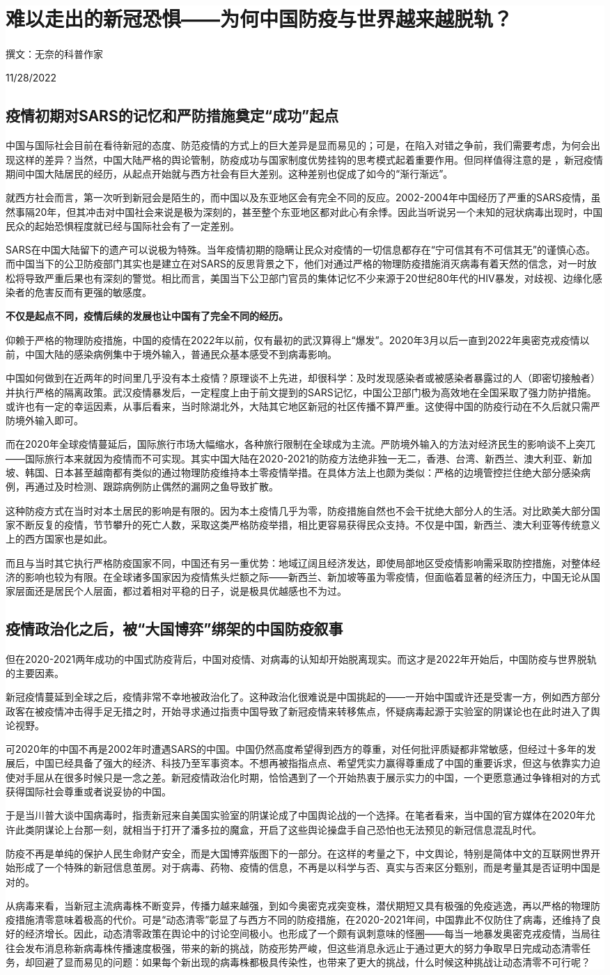 # 难以走出的新冠恐惧——为何中国防疫与世界越来越脱轨？

撰文：无奈的科普作家

11/28/2022

## 疫情初期对SARS的记忆和严防措施奠定“成功”起点

中国与国际社会目前在看待新冠的态度、防范疫情的方式上的巨大差异是显而易见的；可是，在陷入对错之争前，我们需要考虑，为何会出现这样的差异？当然，中国大陆严格的舆论管制，防疫成功与国家制度优势挂钩的思考模式起着重要作用。但同样值得注意的是 ，新冠疫情期间中国大陆居民的经历，从起点开始就与西方社会有巨大差别。这种差别也促成了如今的“渐行渐远”。

就西方社会而言，第一次听到新冠会是陌生的，而中国以及东亚地区会有完全不同的反应。2002-2004年中国经历了严重的SARS疫情，虽然事隔20年，但其冲击对中国社会来说是极为深刻的，甚至整个东亚地区都对此心有余悸。因此当听说另一个未知的冠状病毒出现时，中国民众的起始恐惧程度就已经与国际社会有了一定差别。

SARS在中国大陆留下的遗产可以说极为特殊。当年疫情初期的隐瞒让民众对疫情的一切信息都存在“宁可信其有不可信其无”的谨慎心态。而中国当下的公卫防疫部门其实也是建立在对SARS的反思背景之下，他们对通过严格的物理防疫措施消灭病毒有着天然的信念，对一时放松将导致严重后果也有深刻的警觉。相比而言，美国当下公卫部门官员的集体记忆不少来源于20世纪80年代的HIV暴发，对歧视、边缘化感染者的危害反而有更强的敏感度。

**不仅是起点不同，疫情后续的发展也让中国有了完全不同的经历。**

仰赖于严格的物理防疫措施，中国的疫情在2022年以前，仅有最初的武汉算得上“爆发”。2020年3月以后一直到2022年奥密克戎疫情以前，中国大陆的感染病例集中于境外输入，普通民众基本感受不到病毒影响。

中国如何做到在近两年的时间里几乎没有本土疫情？原理谈不上先进，却很科学：及时发现感染者或被感染者暴露过的人（即密切接触者）并执行严格的隔离政策。武汉疫情暴发后，一定程度上由于前文提到的SARS记忆，中国公卫部门极为高效地在全国采取了强力防护措施。或许也有一定的幸运因素，从事后看来，当时除湖北外，大陆其它地区新冠的社区传播不算严重。这使得中国的防疫行动在不久后就只需严防境外输入即可。

而在2020年全球疫情蔓延后，国际旅行市场大幅缩水，各种旅行限制在全球成为主流。严防境外输入的方法对经济民生的影响谈不上突兀——国际旅行本来就因为疫情而不可实现。其实中国大陆在2020-2021的防疫方法绝非独一无二，香港、台湾、新西兰、澳大利亚、新加坡、韩国、日本甚至越南都有类似的通过物理防疫维持本土零疫情举措。在具体方法上也颇为类似：严格的边境管控拦住绝大部分感染病例，再通过及时检测、跟踪病例防止偶然的漏网之鱼导致扩散。

这种防疫方式在当时对本土居民的影响是有限的。因为本土疫情几乎为零，防疫措施自然也不会干扰绝大部分人的生活。对比欧美大部分国家不断反复的疫情，节节攀升的死亡人数，采取这类严格防疫举措，相比更容易获得民众支持。不仅是中国，新西兰、澳大利亚等传统意义上的西方国家也是如此。

而且与当时其它执行严格防疫国家不同，中国还有另一重优势：地域辽阔且经济发达，即使局部地区受疫情影响需采取防控措施，对整体经济的影响也较为有限。在全球诸多国家因为疫情焦头烂额之际——新西兰、新加坡等虽为零疫情，但面临着显著的经济压力，中国无论从国家层面还是居民个人层面，都过着相对平稳的日子，说是极具优越感也不为过。

## 疫情政治化之后，被“大国博弈”绑架的中国防疫叙事

但在2020-2021两年成功的中国式防疫背后，中国对疫情、对病毒的认知却开始脱离现实。而这才是2022年开始后，中国防疫与世界脱轨的主要因素。

新冠疫情蔓延到全球之后，疫情非常不幸地被政治化了。这种政治化很难说是中国挑起的——一开始中国或许还是受害一方，例如西方部分政客在被疫情冲击得手足无措之时，开始寻求通过指责中国导致了新冠疫情来转移焦点，怀疑病毒起源于实验室的阴谋论也在此时进入了舆论视野。

可2020年的中国不再是2002年时遭遇SARS的中国。中国仍然高度希望得到西方的尊重，对任何批评质疑都非常敏感，但经过十多年的发展后，中国已经具备了强大的经济、科技乃至军事资本。不想再被指指点点、希望凭实力赢得尊重成了中国的重要诉求，但这与依靠实力迫使对手屈从在很多时候只是一念之差。新冠疫情政治化时期，恰恰遇到了一个开始热衷于展示实力的中国，一个更愿意通过争锋相对的方式获得国际社会尊重或者说妥协的中国。

于是当川普大谈中国病毒时，指责新冠来自美国实验室的阴谋论成了中国舆论战的一个选择。在笔者看来，当中国的官方媒体在2020年允许此类阴谋论上台那一刻，就相当于打开了潘多拉的魔盒，开启了这些舆论操盘手自己恐怕也无法预见的新冠信息混乱时代。

防疫不再是单纯的保护人民生命财产安全，而是大国博弈版图下的一部分。在这样的考量之下，中文舆论，特别是简体中文的互联网世界开始形成了一个特殊的新冠信息茧房。对于病毒、药物、疫情的信息，不再是以科学与否、真实与否来区分甄别，而是考量其是否证明中国是对的。

从病毒来看，当新冠主流病毒株不断变异，传播力越来越强，到如今奥密克戎突变株，潜伏期短又具有极强的免疫逃逸，再以严格的物理防疫措施清零意味着极高的代价。可是“动态清零”彰显了与西方不同的防疫措施，在2020-2021年间，中国靠此不仅防住了病毒，还维持了良好的经济增长。因此，动态清零政策在舆论中的讨论空间极小。也形成了一个颇有讽刺意味的怪圈——每当一地暴发奥密克戎疫情，当局往往会发布消息称新病毒株传播速度极强，带来的新的挑战，防疫形势严峻，但这些消息永远止于通过更大的努力争取早日完成动态清零任务，却回避了显而易见的问题：如果每个新出现的病毒株都极具传染性，也带来了更大的挑战，什么时候这种挑战让动态清零不可行呢？
